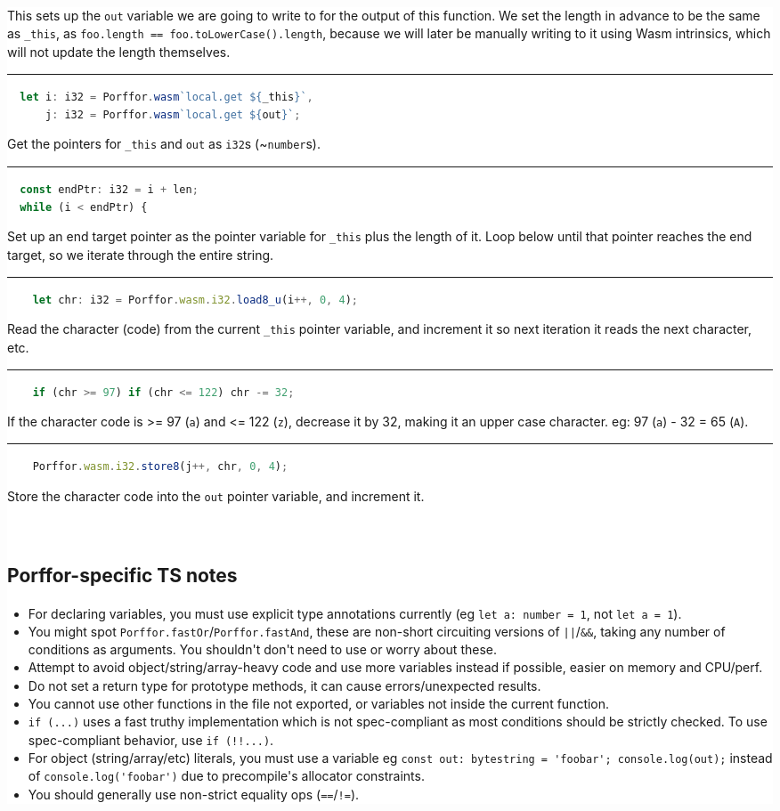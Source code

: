 This sets up the `out` variable we are going to write to for the output of this function. We set the length in advance to be the same as `_this`, as `foo.length == foo.toLowerCase().length`, because we will later be manually writing to it using Wasm intrinsics, which will not update the length themselves.

---

```ts
  let i: i32 = Porffor.wasm`local.get ${_this}`,
      j: i32 = Porffor.wasm`local.get ${out}`;
```

Get the pointers for `_this` and `out` as `i32`s (~`number`s).

---

```ts
  const endPtr: i32 = i + len;
  while (i < endPtr) {
```

Set up an end target pointer as the pointer variable for `_this` plus the length of it. Loop below until that pointer reaches the end target, so we iterate through the entire string.

---

```ts
    let chr: i32 = Porffor.wasm.i32.load8_u(i++, 0, 4);
```

Read the character (code) from the current `_this` pointer variable, and increment it so next iteration it reads the next character, etc.

---

```ts
    if (chr >= 97) if (chr <= 122) chr -= 32;
```

If the character code is >= 97 (`a`) and <= 122 (`z`), decrease it by 32, making it an upper case character. eg: 97 (`a`) - 32 = 65 (`A`).

---

```ts
    Porffor.wasm.i32.store8(j++, chr, 0, 4);
```

Store the character code into the `out` pointer variable, and increment it.

<br>

## Porffor-specific TS notes

- For declaring variables, you must use explicit type annotations currently (eg `let a: number = 1`, not `let a = 1`).
- You might spot `Porffor.fastOr`/`Porffor.fastAnd`, these are non-short circuiting versions of `||`/`&&`, taking any number of conditions as arguments. You shouldn't don't need to use or worry about these.
- Attempt to avoid object/string/array-heavy code and use more variables instead if possible, easier on memory and CPU/perf.
- Do not set a return type for prototype methods, it can cause errors/unexpected results.
- You cannot use other functions in the file not exported, or variables not inside the current function.
- `if (...)` uses a fast truthy implementation which is not spec-compliant as most conditions should be strictly checked. To use spec-compliant behavior, use `if (!!...)`.
- For object (string/array/etc) literals, you must use a variable eg `const out: bytestring = 'foobar'; console.log(out);` instead of `console.log('foobar')` due to precompile's allocator constraints.
- You should generally use non-strict equality ops (`==`/`!=`).
